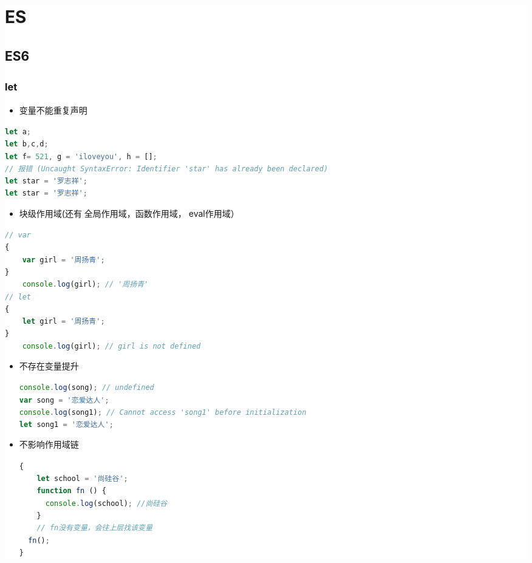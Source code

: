 # ES 

## ES6

### let

+  变量不能重复声明

```javascript
let a;
let b,c,d;
let f= 521, g = 'iloveyou', h = [];
// 报错 (Uncaught SyntaxError: Identifier 'star' has already been declared)
let star = '罗志祥';
let star = '罗志祥';
```

+ 块级作用域(还有 全局作用域，函数作用域， eval作用域）

```javascript
// var
{
    var girl = '周扬青';
}
	console.log(girl); // '周扬青'
// let
{
    let girl = '周扬青';
}
	console.log(girl); // girl is not defined
```

+ 不存在变量提升

  ```javascript
  console.log(song); // undefined
  var song = '恋爱达人';
  console.log(song1); // Cannot access 'song1' before initialization
  let song1 = '恋爱达人';
  ```

+ 不影响作用域链

  ```javascript
  {
      let school = '尚硅谷';
      function fn () {
      	console.log(school); //尚硅谷
      }
      // fn没有变量，会往上层找该变量
   	fn();
  }
  ```
